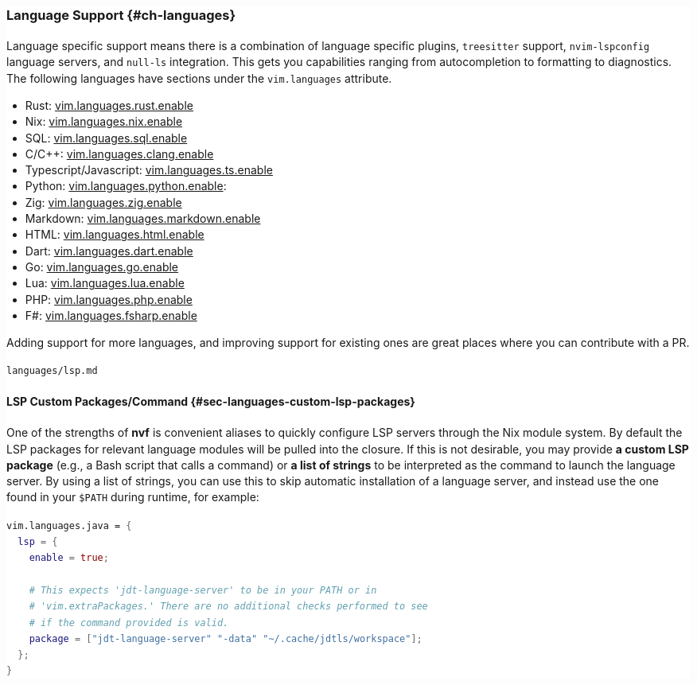 ### Language Support {#ch-languages}

Language specific support means there is a combination of language specific
plugins, `treesitter` support, `nvim-lspconfig` language servers, and `null-ls`
integration. This gets you capabilities ranging from autocompletion to
formatting to diagnostics. The following languages have sections under the
`vim.languages` attribute.

- Rust: [vim.languages.rust.enable](#opt-vim.languages.rust.enable)
- Nix: [vim.languages.nix.enable](#opt-vim.languages.nix.enable)
- SQL: [vim.languages.sql.enable](#opt-vim.languages.sql.enable)
- C/C++: [vim.languages.clang.enable](#opt-vim.languages.clang.enable)
- Typescript/Javascript: [vim.languages.ts.enable](#opt-vim.languages.ts.enable)
- Python: [vim.languages.python.enable](#opt-vim.languages.python.enable):
- Zig: [vim.languages.zig.enable](#opt-vim.languages.zig.enable)
- Markdown: [vim.languages.markdown.enable](#opt-vim.languages.markdown.enable)
- HTML: [vim.languages.html.enable](#opt-vim.languages.html.enable)
- Dart: [vim.languages.dart.enable](#opt-vim.languages.dart.enable)
- Go: [vim.languages.go.enable](#opt-vim.languages.go.enable)
- Lua: [vim.languages.lua.enable](#opt-vim.languages.lua.enable)
- PHP: [vim.languages.php.enable](#opt-vim.languages.php.enable)
- F#: [vim.languages.fsharp.enable](#opt-vim.languages.fsharp.enable)

Adding support for more languages, and improving support for existing ones are
great places where you can contribute with a PR.

```{=include=} sections
languages/lsp.md
```

#### LSP Custom Packages/Command {#sec-languages-custom-lsp-packages}

One of the strengths of **nvf** is convenient aliases to quickly configure LSP
servers through the Nix module system. By default the LSP packages for relevant
language modules will be pulled into the closure. If this is not desirable, you
may provide **a custom LSP package** (e.g., a Bash script that calls a command)
or **a list of strings** to be interpreted as the command to launch the language
server. By using a list of strings, you can use this to skip automatic
installation of a language server, and instead use the one found in your `$PATH`
during runtime, for example:

```nix
vim.languages.java = {
  lsp = {
    enable = true;

    # This expects 'jdt-language-server' to be in your PATH or in
    # 'vim.extraPackages.' There are no additional checks performed to see
    # if the command provided is valid.
    package = ["jdt-language-server" "-data" "~/.cache/jdtls/workspace"];
  };
}
```


[issue tracker]: https://github.com/notashelf/nvf/issues
[discussions tab]: https://github.com/notashelf/nvf/discussions
[pull requests tab]: https://github.com/notashelf/nvf/pulls
[module installation section]: #ch-module-installation
[helpful tips section]: #ch-helpful-tips
[DAG system]: #ch-using-dags
[DAG section]: #ch-dag-entries
[https://notashelf.github.io/nvf/options.html]: https://notashelf.github.io/nvf/options.html
[Neovim 0.9]: https://github.com/neovim/neovim/pull/22128
[DAG system]: https://notashelf.github.io/nvf/index.xhtml#ch-using-dags
[top-level DAG system]: https://notashelf.github.io/nvf/index.xhtml#ch-vim-luaconfigrc
[npins]: https://github.com/andir/npins
[`vim.extraPlugins`]: https://notashelf.github.io/nvf/options.html#opt-vim.extraPlugins
[custom plugins section]: https://notashelf.github.io/nvf/index.xhtml#ch-custom-plugins